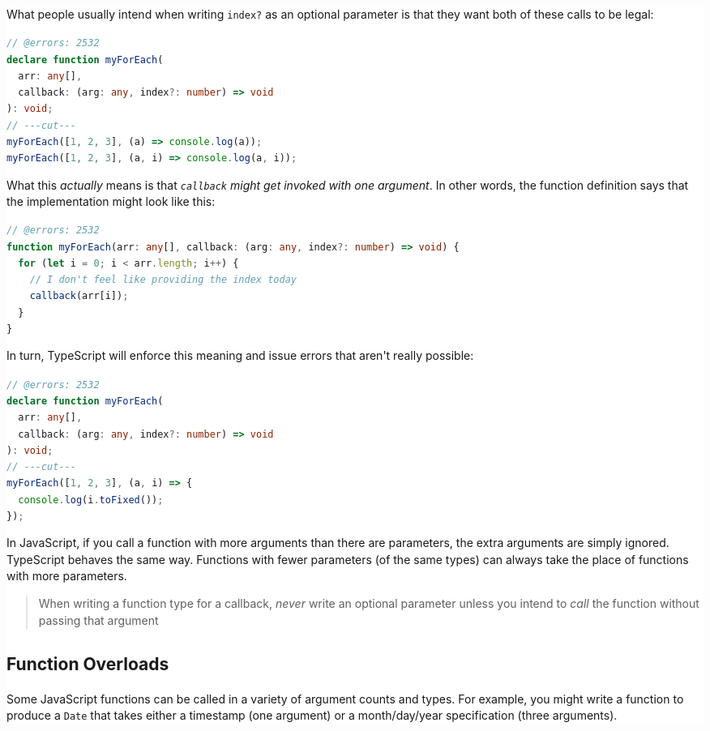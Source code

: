 What people usually intend when writing `index?` as an optional parameter is that they want both of these calls to be legal:

```ts twoslash
// @errors: 2532
declare function myForEach(
  arr: any[],
  callback: (arg: any, index?: number) => void
): void;
// ---cut---
myForEach([1, 2, 3], (a) => console.log(a));
myForEach([1, 2, 3], (a, i) => console.log(a, i));
```

What this _actually_ means is that _`callback` might get invoked with one argument_.
In other words, the function definition says that the implementation might look like this:

```ts twoslash
// @errors: 2532
function myForEach(arr: any[], callback: (arg: any, index?: number) => void) {
  for (let i = 0; i < arr.length; i++) {
    // I don't feel like providing the index today
    callback(arr[i]);
  }
}
```

In turn, TypeScript will enforce this meaning and issue errors that aren't really possible:


```ts twoslash
// @errors: 2532
declare function myForEach(
  arr: any[],
  callback: (arg: any, index?: number) => void
): void;
// ---cut---
myForEach([1, 2, 3], (a, i) => {
  console.log(i.toFixed());
});
```

In JavaScript, if you call a function with more arguments than there are parameters, the extra arguments are simply ignored.
TypeScript behaves the same way.
Functions with fewer parameters (of the same types) can always take the place of functions with more parameters.

> When writing a function type for a callback, _never_ write an optional parameter unless you intend to _call_ the function without passing that argument

## Function Overloads

Some JavaScript functions can be called in a variety of argument counts and types.
For example, you might write a function to produce a `Date` that takes either a timestamp (one argument) or a month/day/year specification (three arguments).
